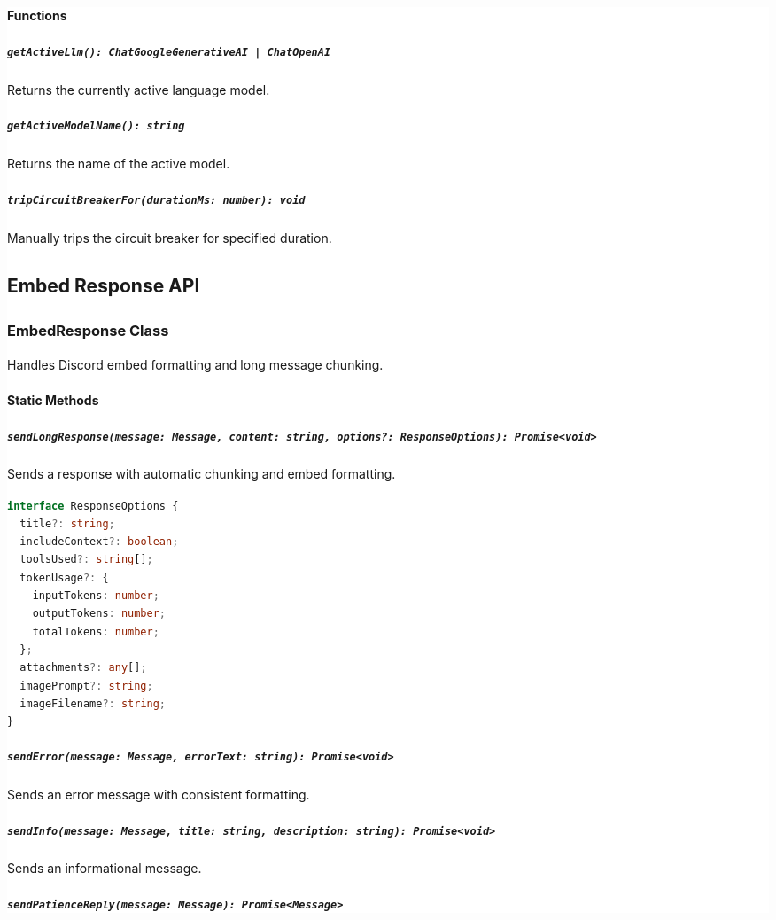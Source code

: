 #### Functions

##### `getActiveLlm(): ChatGoogleGenerativeAI | ChatOpenAI`

Returns the currently active language model.

##### `getActiveModelName(): string`

Returns the name of the active model.

##### `tripCircuitBreakerFor(durationMs: number): void`

Manually trips the circuit breaker for specified duration.

## Embed Response API

### EmbedResponse Class

Handles Discord embed formatting and long message chunking.

#### Static Methods

##### `sendLongResponse(message: Message, content: string, options?: ResponseOptions): Promise<void>`

Sends a response with automatic chunking and embed formatting.

```typescript
interface ResponseOptions {
  title?: string;
  includeContext?: boolean;
  toolsUsed?: string[];
  tokenUsage?: {
    inputTokens: number;
    outputTokens: number;
    totalTokens: number;
  };
  attachments?: any[];
  imagePrompt?: string;
  imageFilename?: string;
}
```

##### `sendError(message: Message, errorText: string): Promise<void>`

Sends an error message with consistent formatting.

##### `sendInfo(message: Message, title: string, description: string): Promise<void>`

Sends an informational message.

##### `sendPatienceReply(message: Message): Promise<Message>`
